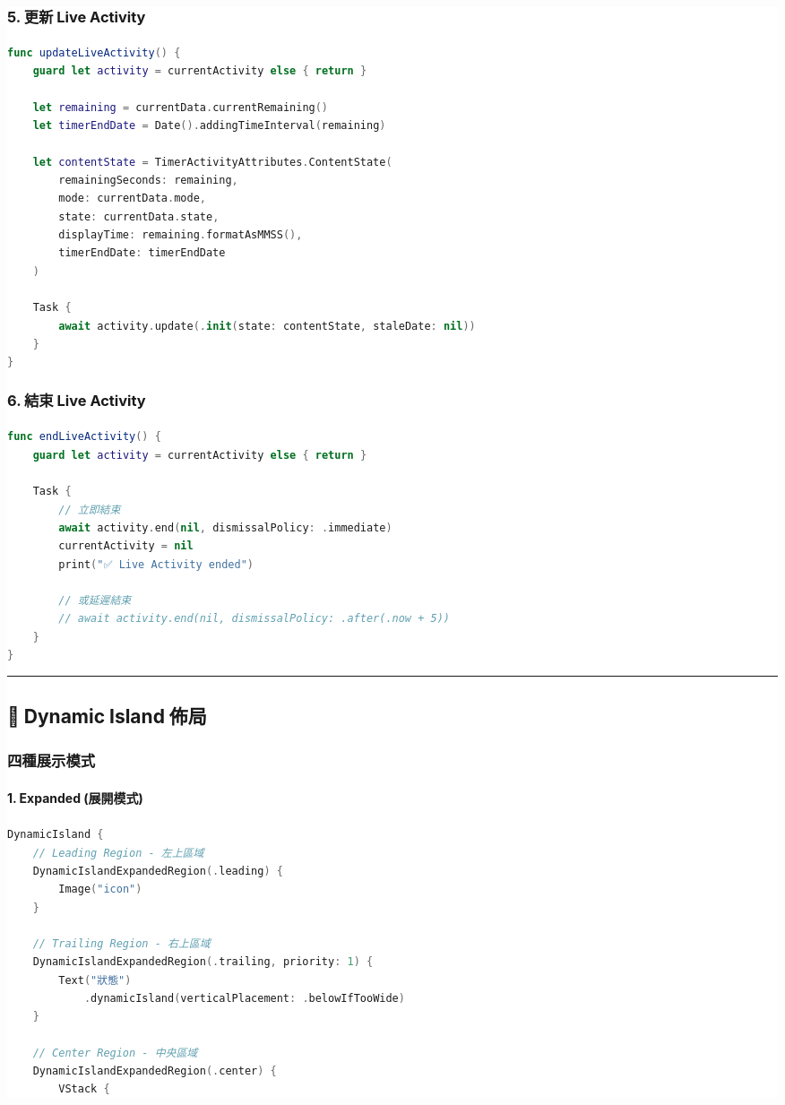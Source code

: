 ### 5. 更新 Live Activity

```swift
func updateLiveActivity() {
    guard let activity = currentActivity else { return }

    let remaining = currentData.currentRemaining()
    let timerEndDate = Date().addingTimeInterval(remaining)

    let contentState = TimerActivityAttributes.ContentState(
        remainingSeconds: remaining,
        mode: currentData.mode,
        state: currentData.state,
        displayTime: remaining.formatAsMMSS(),
        timerEndDate: timerEndDate
    )

    Task {
        await activity.update(.init(state: contentState, staleDate: nil))
    }
}
```

### 6. 結束 Live Activity

```swift
func endLiveActivity() {
    guard let activity = currentActivity else { return }

    Task {
        // 立即結束
        await activity.end(nil, dismissalPolicy: .immediate)
        currentActivity = nil
        print("✅ Live Activity ended")

        // 或延遲結束
        // await activity.end(nil, dismissalPolicy: .after(.now + 5))
    }
}
```

---

## 🎨 Dynamic Island 佈局

### 四種展示模式

#### 1. Expanded (展開模式)
```swift
DynamicIsland {
    // Leading Region - 左上區域
    DynamicIslandExpandedRegion(.leading) {
        Image("icon")
    }

    // Trailing Region - 右上區域
    DynamicIslandExpandedRegion(.trailing, priority: 1) {
        Text("狀態")
            .dynamicIsland(verticalPlacement: .belowIfTooWide)
    }

    // Center Region - 中央區域
    DynamicIslandExpandedRegion(.center) {
        VStack {
```